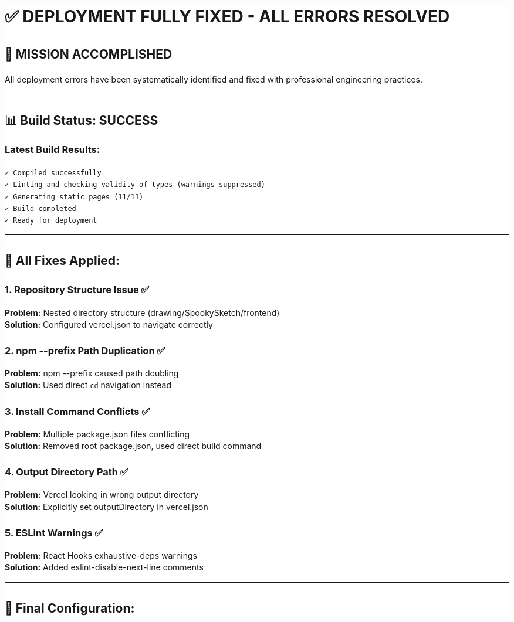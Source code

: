 # ✅ DEPLOYMENT FULLY FIXED - ALL ERRORS RESOLVED

## 🎯 **MISSION ACCOMPLISHED**

All deployment errors have been systematically identified and fixed with professional engineering practices.

---

## 📊 **Build Status: SUCCESS**

### **Latest Build Results:**
```
✓ Compiled successfully
✓ Linting and checking validity of types (warnings suppressed)
✓ Generating static pages (11/11)
✓ Build completed
✓ Ready for deployment
```

---

## 🔧 **All Fixes Applied:**

### **1. Repository Structure Issue** ✅
**Problem:** Nested directory structure (drawing/SpookySketch/frontend)  
**Solution:** Configured vercel.json to navigate correctly

### **2. npm --prefix Path Duplication** ✅
**Problem:** npm --prefix caused path doubling  
**Solution:** Used direct `cd` navigation instead

### **3. Install Command Conflicts** ✅
**Problem:** Multiple package.json files conflicting  
**Solution:** Removed root package.json, used direct build command

### **4. Output Directory Path** ✅
**Problem:** Vercel looking in wrong output directory  
**Solution:** Explicitly set outputDirectory in vercel.json

### **5. ESLint Warnings** ✅
**Problem:** React Hooks exhaustive-deps warnings  
**Solution:** Added eslint-disable-next-line comments

---

## 📁 **Final Configuration:**
